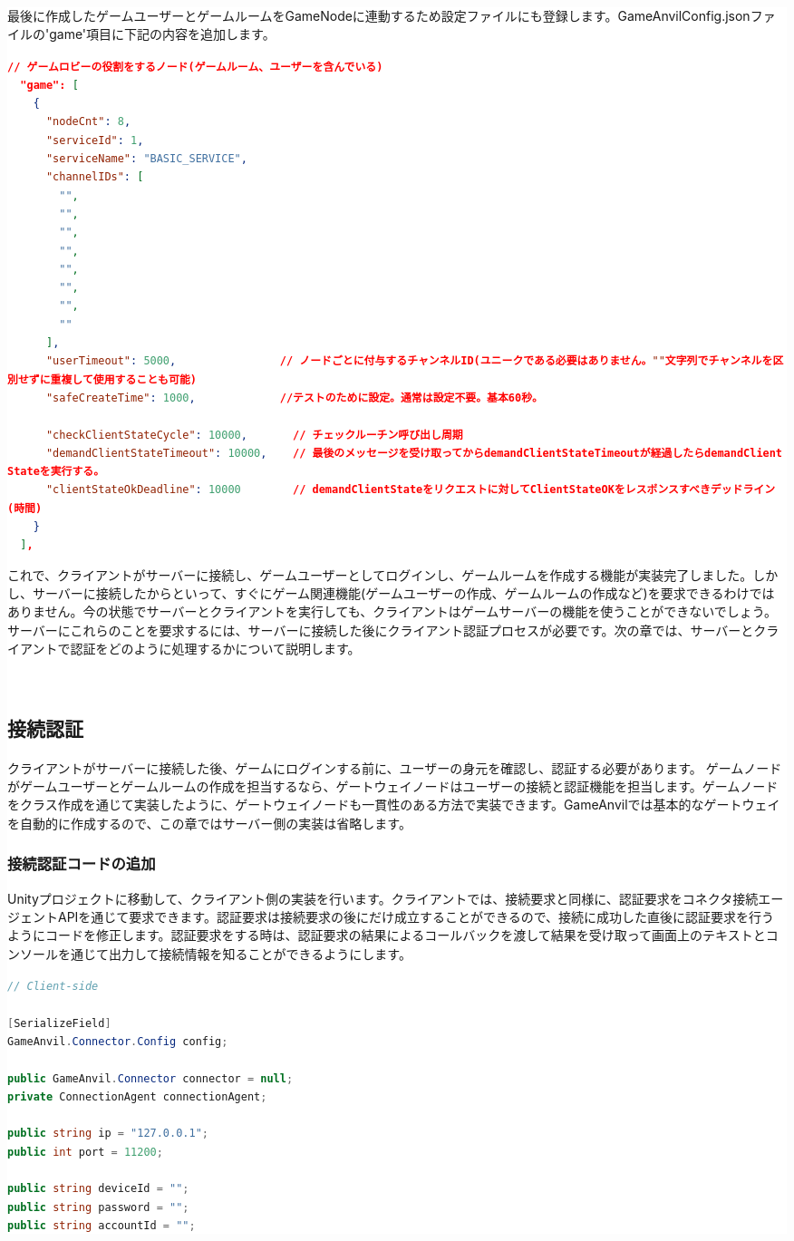 最後に作成したゲームユーザーとゲームルームをGameNodeに連動するため設定ファイルにも登録します。GameAnvilConfig.jsonファイルの'game'項目に下記の内容を追加します。


```json
// ゲームロビーの役割をするノード(ゲームルーム、ユーザーを含んでいる)
  "game": [
    {
      "nodeCnt": 8,
      "serviceId": 1,
      "serviceName": "BASIC_SERVICE",
      "channelIDs": [
        "",
        "",
        "",
        "",
        "",
        "",
        "",
        ""
      ],
      "userTimeout": 5000,                // ノードごとに付与するチャンネルID(ユニークである必要はありません。""文字列でチャンネルを区別せずに重複して使用することも可能)
      "safeCreateTime": 1000,             //テストのために設定。通常は設定不要。基本60秒。

	  "checkClientStateCycle": 10000, 		// チェックルーチン呼び出し周期
	  "demandClientStateTimeout": 10000,	// 最後のメッセージを受け取ってからdemandClientStateTimeoutが経過したらdemandClientStateを実行する。
	  "clientStateOkDeadline": 10000		// demandClientStateをリクエストに対してClientStateOKをレスポンスすべきデッドライン(時間)
    }
  ],
```

これで、クライアントがサーバーに接続し、ゲームユーザーとしてログインし、ゲームルームを作成する機能が実装完了しました。しかし、サーバーに接続したからといって、すぐにゲーム関連機能(ゲームユーザーの作成、ゲームルームの作成など)を要求できるわけではありません。今の状態でサーバーとクライアントを実行しても、クライアントはゲームサーバーの機能を使うことができないでしょう。サーバーにこれらのことを要求するには、サーバーに接続した後にクライアント認証プロセスが必要です。次の章では、サーバーとクライアントで認証をどのように処理するかについて説明します。


<br>

## 接続認証

クライアントがサーバーに接続した後、ゲームにログインする前に、ユーザーの身元を確認し、認証する必要があります。
 ゲームノードがゲームユーザーとゲームルームの作成を担当するなら、ゲートウェイノードはユーザーの接続と認証機能を担当します。ゲームノードをクラス作成を通じて実装したように、ゲートウェイノードも一貫性のある方法で実装できます。GameAnvilでは基本的なゲートウェイを自動的に作成するので、この章ではサーバー側の実装は省略します。

### 接続認証コードの追加

Unityプロジェクトに移動して、クライアント側の実装を行います。クライアントでは、接続要求と同様に、認証要求をコネクタ接続エージェントAPIを通じて要求できます。認証要求は接続要求の後にだけ成立することができるので、接続に成功した直後に認証要求を行うようにコードを修正します。認証要求をする時は、認証要求の結果によるコールバックを渡して結果を受け取って画面上のテキストとコンソールを通じて出力して接続情報を知ることができるようにします。

```c#
// Client-side

[SerializeField]
GameAnvil.Connector.Config config;

public GameAnvil.Connector connector = null;
private ConnectionAgent connectionAgent;

public string ip = "127.0.0.1";
public int port = 11200;

public string deviceId = "";
public string password = "";
public string accountId = "";
```
